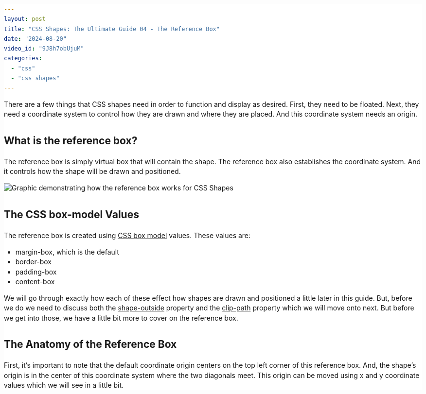 ```yaml
---
layout: post
title: "CSS Shapes: The Ultimate Guide 04 - The Reference Box"
date: "2024-08-20"
video_id: "9J8h7obUjuM"
categories: 
  - "css"
  - "css shapes"
---
```


<p class="intro"><span class="dropcap">T</span>here are a few things that CSS shapes need in order to function and display as desired. First, they need to be floated. Next, they need a coordinate system to control how they are drawn and where they are placed. And this coordinate system needs an origin.</p>

<iframe width="1280" height="720" src="https://www.youtube.com/embed/9J8h7obUjuM" title="" frameborder="0" allow="accelerometer; autoplay; clipboard-write; encrypted-media; gyroscope; picture-in-picture; web-share" allowfullscreen></iframe>

## What is the reference box?

The reference box is simply virtual box that will contain the shape. The reference box also establishes the coordinate system. And it controls how the shape will be drawn and positioned.

<div>
<img src="{{ '/assets/img/content/uploads/2024/08-20-02/demo-1.gif' | relative_url }}" alt="Graphic demonstrating how the reference box works for CSS Shapes" width="1280" height="720" style="width: 100%; height: auto;">
</div>

## The CSS box-model Values

The reference box is created using [CSS box model](https://developer.mozilla.org/en-US/docs/Learn/CSS/Building_blocks/The_box_model) values. These values are: 

* margin-box, which is the default
* border-box
* padding-box
* content-box

We will go through exactly how each of these effect how shapes are drawn and positioned a little later in this guide. But, before we do we need to discuss both the [shape-outside](https://developer.mozilla.org/en-US/docs/Web/CSS/shape-outside) property and the [clip-path](https://developer.mozilla.org/en-US/docs/Web/CSS/clip-path) property which we will move onto next. But before we get into those, we have a little bit more to cover on the reference box.

## The Anatomy of the Reference Box

First, it’s important to note that the default coordinate origin centers on the top left corner of this reference box. And, the shape’s origin is in the center of this coordinate system where the two diagonals meet. This origin can be moved using x and y coordinate values which we will see in a little bit.

